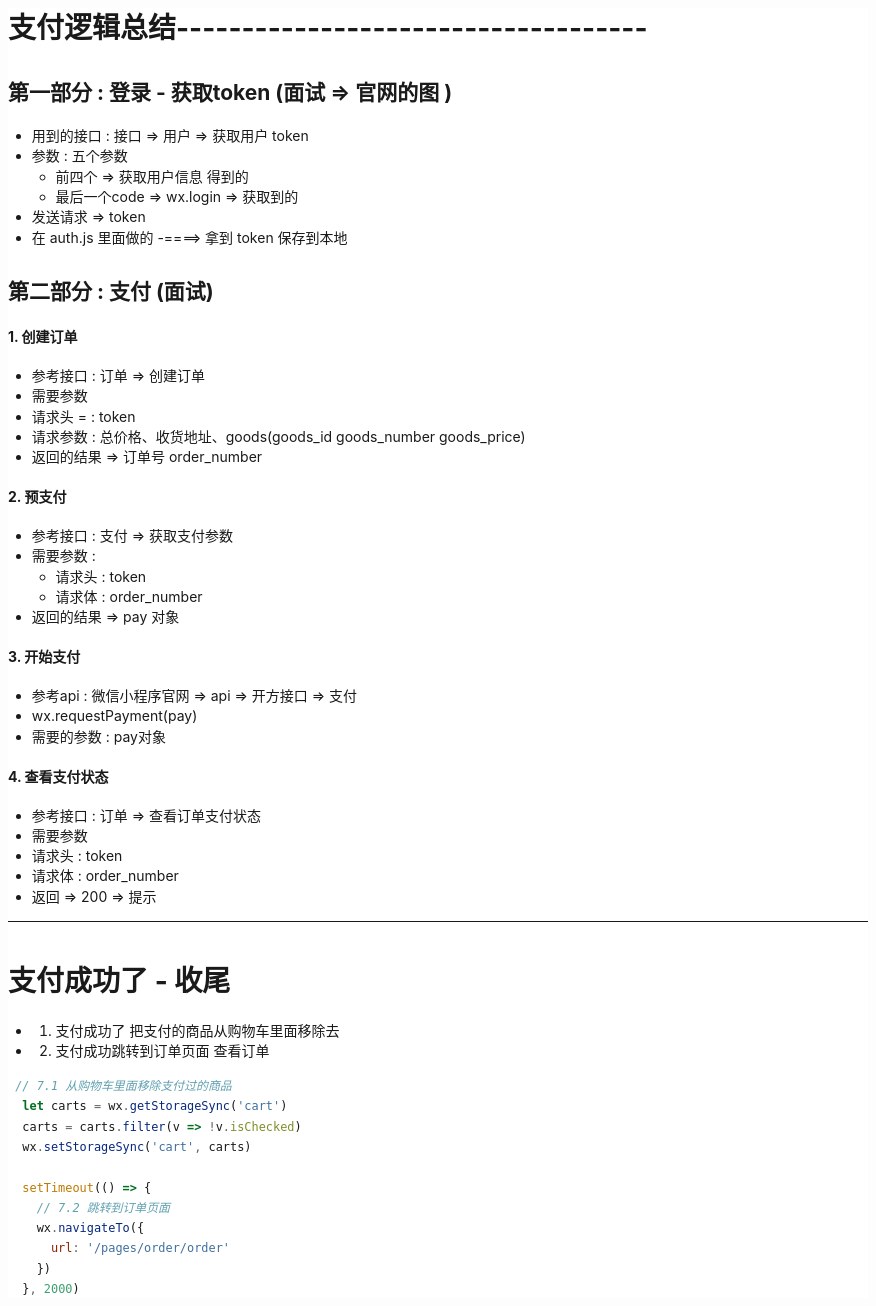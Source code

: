 
# 支付逻辑总结------------------------------------
## 第一部分 : 登录 - 获取token  (面试 => 官网的图 )
- 用到的接口 : 接口 => 用户 => 获取用户 token
- 参数 : 五个参数
  - 前四个 => 获取用户信息 得到的
  - 最后一个code => wx.login => 获取到的
- 发送请求 => token   
- 在  auth.js 里面做的
 -====> 拿到 token 保存到本地

## 第二部分 : 支付 (面试)
#### 1. 创建订单
- 参考接口 : 订单 => 创建订单 
- 需要参数
 - 请求头 = :  token
 - 请求参数 : 总价格、收货地址、goods(goods_id goods_number goods_price)
- 返回的结果 => 订单号 order_number  


#### 2. 预支付
- 参考接口 : 支付 => 获取支付参数
- 需要参数 : 
  - 请求头 : token
  - 请求体 : order_number
- 返回的结果 => pay 对象  


#### 3. 开始支付
- 参考api : 微信小程序官网 => api => 开方接口 => 支付 
- wx.requestPayment(pay)
- 需要的参数 : pay对象 


#### 4. 查看支付状态
- 参考接口 : 订单 => 查看订单支付状态
- 需要参数
 - 请求头 : token
 - 请求体 : order_number
- 返回 => 200 => 提示 

----------------------------------------------

# 支付成功了 - 收尾
- 1. 支付成功了 把支付的商品从购物车里面移除去 
- 2. 支付成功跳转到订单页面 查看订单 
```js
 // 7.1 从购物车里面移除支付过的商品
  let carts = wx.getStorageSync('cart')
  carts = carts.filter(v => !v.isChecked)
  wx.setStorageSync('cart', carts)

  setTimeout(() => {
    // 7.2 跳转到订单页面
    wx.navigateTo({
      url: '/pages/order/order'
    })
  }, 2000)
```
